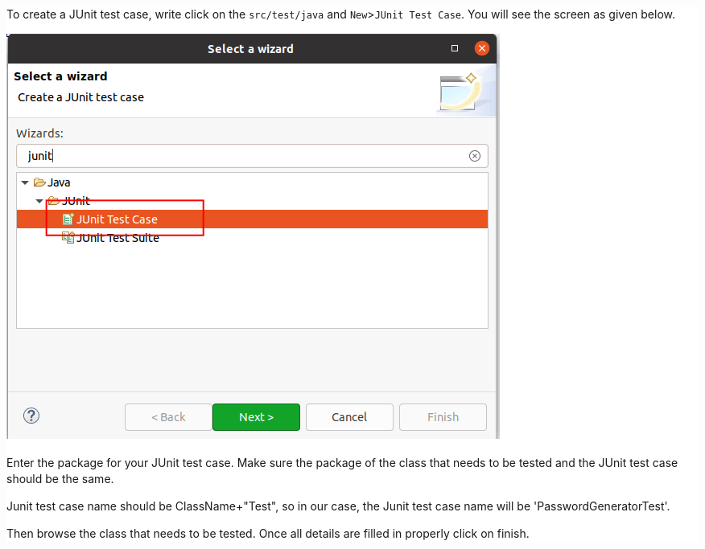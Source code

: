 To create a JUnit test case, write click on the `src/test/java` and `New`>`JUnit Test Case`. You will see the screen as given below.

![Create A JUnit Test Case](/assets/images/2022-08-30-junit-test-case/002-junit-test-case.png)

Enter the package for your JUnit test case. Make sure the package of the class that needs to be tested and the JUnit test case should be the same.

Junit test case name should be ClassName+"Test", so in our case, the Junit test case name will be 'PasswordGeneratorTest'.

Then browse the class that needs to be tested.
Once all details are filled in properly click on finish.
